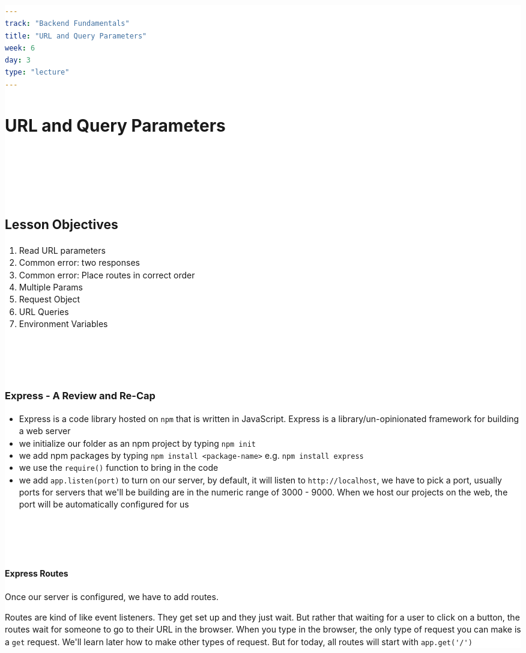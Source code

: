 ```yaml
---
track: "Backend Fundamentals"
title: "URL and Query Parameters"
week: 6
day: 3
type: "lecture"
---
```


# URL and Query Parameters

<br>
<br>
<br>
<br>

## Lesson Objectives

1. Read URL parameters
1. Common error: two responses
1. Common error: Place routes in correct order
1. Multiple Params
1. Request Object
1. URL Queries
1. Environment Variables

<br>
<br>
<br>

### Express - A Review and Re-Cap

- Express is a code library hosted on `npm` that is written in JavaScript. Express is a library/un-opinionated framework for building a web server
- we initialize our folder as an npm project by typing `npm init`
- we add npm packages by typing `npm install <package-name>` e.g. `npm install express`
- we use the `require()` function to bring in the code
- we add `app.listen(port)` to turn on our server, by default, it will listen to `http://localhost`, we have to pick a port, usually ports for servers that we'll be building are in the numeric range of 3000 - 9000. When we host our projects on the web, the port will be automatically configured for us

<br>
<br>
<br>

#### Express Routes

Once our server is configured, we have to add routes.

Routes are kind of like event listeners. They get set up and they just wait. But rather that waiting for a user to click on a button, the routes wait for someone to go to their URL in the browser. When you type in the browser, the only type of request you can make is a `get` request. We'll learn later how to make other types of request. But for today, all routes will start with `app.get('/')`
